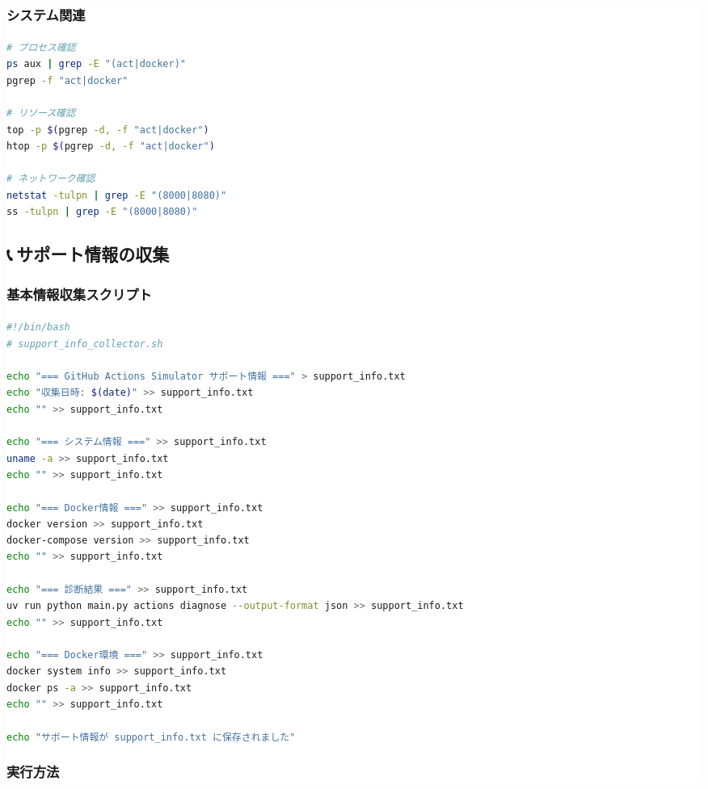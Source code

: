 ### システム関連

```bash
# プロセス確認
ps aux | grep -E "(act|docker)"
pgrep -f "act|docker"

# リソース確認
top -p $(pgrep -d, -f "act|docker")
htop -p $(pgrep -d, -f "act|docker")

# ネットワーク確認
netstat -tulpn | grep -E "(8000|8080)"
ss -tulpn | grep -E "(8000|8080)"
```

## 📞 サポート情報の収集

### 基本情報収集スクリプト

```bash
#!/bin/bash
# support_info_collector.sh

echo "=== GitHub Actions Simulator サポート情報 ===" > support_info.txt
echo "収集日時: $(date)" >> support_info.txt
echo "" >> support_info.txt

echo "=== システム情報 ===" >> support_info.txt
uname -a >> support_info.txt
echo "" >> support_info.txt

echo "=== Docker情報 ===" >> support_info.txt
docker version >> support_info.txt
docker-compose version >> support_info.txt
echo "" >> support_info.txt

echo "=== 診断結果 ===" >> support_info.txt
uv run python main.py actions diagnose --output-format json >> support_info.txt
echo "" >> support_info.txt

echo "=== Docker環境 ===" >> support_info.txt
docker system info >> support_info.txt
docker ps -a >> support_info.txt
echo "" >> support_info.txt

echo "サポート情報が support_info.txt に保存されました"
```

### 実行方法
